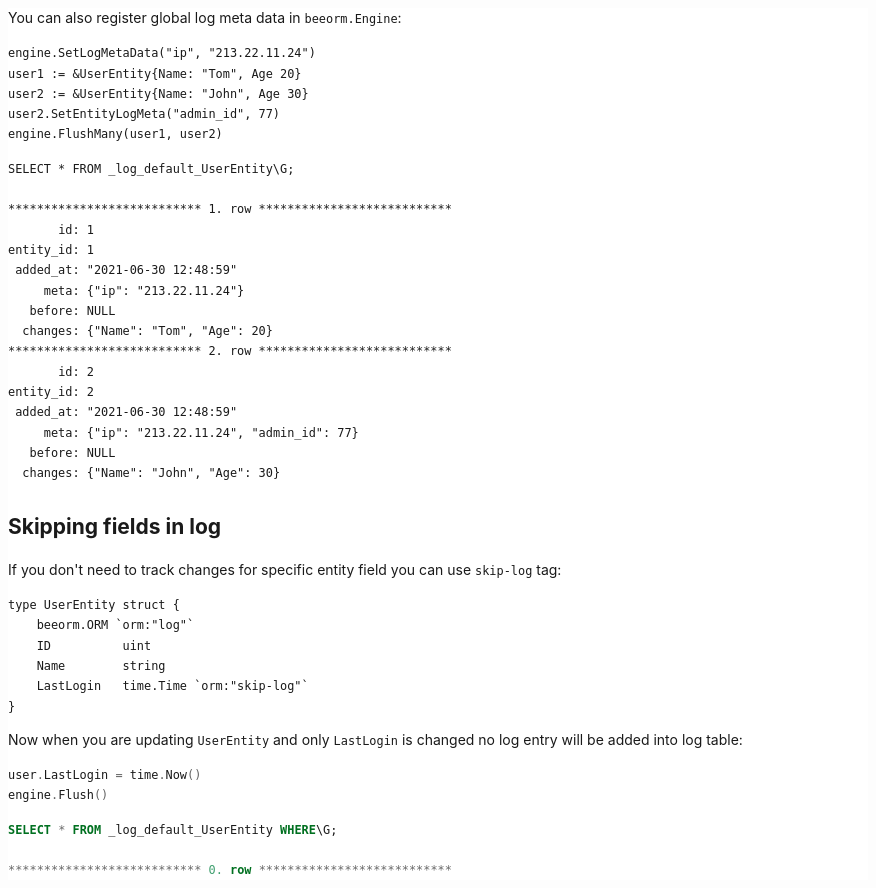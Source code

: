You can also register global log meta data in `beeorm.Engine`:

```go{1}
engine.SetLogMetaData("ip", "213.22.11.24")
user1 := &UserEntity{Name: "Tom", Age 20}
user2 := &UserEntity{Name: "John", Age 30}
user2.SetEntityLogMeta("admin_id", 77)
engine.FlushMany(user1, user2)
```

```sql{7,14}
SELECT * FROM _log_default_UserEntity\G;

*************************** 1. row ***************************
       id: 1
entity_id: 1
 added_at: "2021-06-30 12:48:59"
     meta: {"ip": "213.22.11.24"}
   before: NULL
  changes: {"Name": "Tom", "Age": 20}
*************************** 2. row ***************************
       id: 2
entity_id: 2
 added_at: "2021-06-30 12:48:59"
     meta: {"ip": "213.22.11.24", "admin_id": 77}
   before: NULL
  changes: {"Name": "John", "Age": 30}  
```

## Skipping fields in log

If you don't need to track changes for specific entity
field you can use `skip-log` tag:

```go{5}
type UserEntity struct {
    beeorm.ORM `orm:"log"`
    ID          uint
    Name        string
    LastLogin   time.Time `orm:"skip-log"`
}
```

Now when you are updating `UserEntity` and only `LastLogin`
is changed no log entry will be added into log table:

```go
user.LastLogin = time.Now()
engine.Flush()
```

```sql
SELECT * FROM _log_default_UserEntity WHERE\G;

*************************** 0. row ***************************
```
